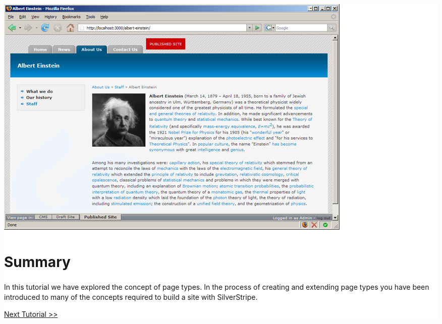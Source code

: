 ![](images/einstein.png)

# Summary

In this tutorial we have explored the concept of page types. In the process of creating and extending page types you
have been introduced to many of the concepts required to build a site with SilverStripe.

[Next Tutorial >>](tutorial/3-forms)
